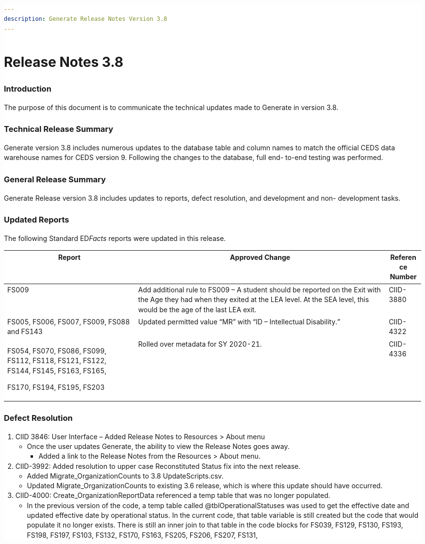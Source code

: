 ```yaml
---
description: Generate Release Notes Version 3.8
---
```


# Release Notes 3.8

### Introduction <a href="#introduction" id="introduction"></a>

The purpose of this document is to communicate the technical updates made to Generate in version 3.8.

### Technical Release Summary <a href="#technical-release-summary" id="technical-release-summary"></a>

Generate version 3.8 includes numerous updates to the database table and column names to match the official CEDS data warehouse names for CEDS version 9. Following the changes to the database, full end- to-end testing was performed.

### General Release Summary <a href="#general-release-summary" id="general-release-summary"></a>

Generate Release version 3.8 includes updates to reports, defect resolution, and development and non- development tasks.

### Updated Reports <a href="#updated-reports" id="updated-reports"></a>

The following Standard E&#x44;_&#x46;acts_ reports were updated in this release.

| Report                                                                                                                      | Approved Change                                                                                                                                                                                | Reference Number |
| --------------------------------------------------------------------------------------------------------------------------- | ---------------------------------------------------------------------------------------------------------------------------------------------------------------------------------------------- | ---------------- |
| FS009                                                                                                                       | Add additional rule to FS009 – A student should be reported on the Exit with the Age they had when they exited at the LEA level. At the SEA level, this would be the age of the last LEA exit. | CIID-3880        |
| FS005, FS006, FS007, FS009, FS088 and FS143                                                                                 | Updated permitted value “MR” with “ID – Intellectual Disability.”                                                                                                                              | CIID-4322        |
| <p>FS054, FS070, FS086, FS099, FS112, FS118, FS121, FS122, FS144, FS145, FS163, FS165,</p><p>FS170, FS194, FS195, FS203</p> | Rolled over metadata for SY 2020-21.                                                                                                                                                           | CIID-4336        |

### Defect Resolution <a href="#defect-resolution" id="defect-resolution"></a>

1. CIID 3846: User Interface – Added Release Notes to Resources > About menu
   * Once the user updates Generate, the ability to view the Release Notes goes away.
     * Added a link to the Release Notes from the Resources > About menu.
2. CIID-3992: Added resolution to upper case Reconstituted Status fix into the next release.
   * Added Migrate\_OrganizationCounts to 3.8 UpdateScripts.csv.
   * Updated Migrate\_OrganizationCounts to existing 3.6 release, which is where this update should have occurred.
3. CIID-4000: Create\_OrganizationReportData referenced a temp table that was no longer populated.
   * In the previous version of the code, a temp table called @tblOperationalStatuses was used to get the effective date and updated effective date by operational status. In the current code, that table variable is still created but the code that would populate it no longer exists. There is still an inner join to that table in the code blocks for FS039, FS129, FS130, FS193, FS198, FS197, FS103, FS132, FS170, FS163, FS205, FS206, FS207, FS131,
